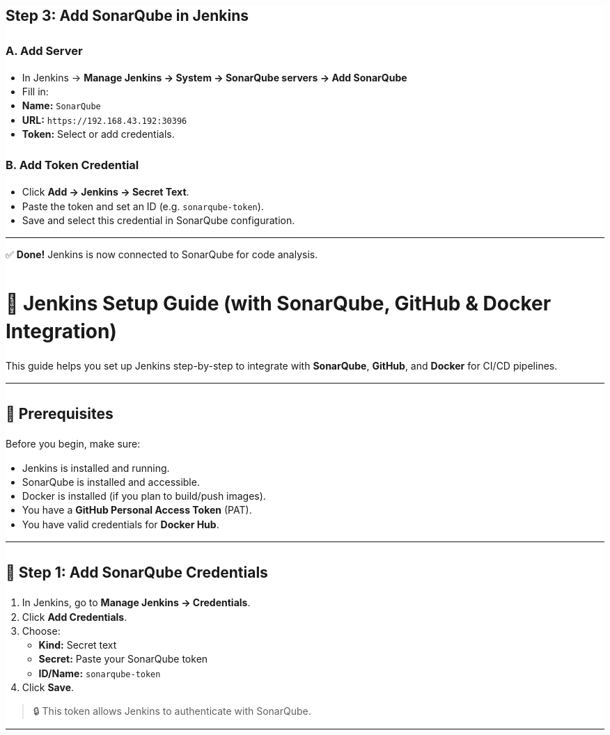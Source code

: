 
## Step 3: Add SonarQube in Jenkins
### A. Add Server
- In Jenkins → **Manage Jenkins → System → SonarQube servers → Add SonarQube**  
- Fill in:  
- **Name:** `SonarQube`  
- **URL:** `https://192.168.43.192:30396`  
- **Token:** Select or add credentials.

### B. Add Token Credential
- Click **Add → Jenkins → Secret Text**.  
- Paste the token and set an ID (e.g. `sonarqube-token`).  
- Save and select this credential in SonarQube configuration.

---

✅ **Done!** Jenkins is now connected to SonarQube for code analysis.



# 🚀 Jenkins Setup Guide (with SonarQube, GitHub & Docker Integration)

This guide helps you set up Jenkins step-by-step to integrate with **SonarQube**, **GitHub**, and **Docker** for CI/CD pipelines.

---

## 🧱 Prerequisites
Before you begin, make sure:
- Jenkins is installed and running.
- SonarQube is installed and accessible.
- Docker is installed (if you plan to build/push images).
- You have a **GitHub Personal Access Token** (PAT).
- You have valid credentials for **Docker Hub**.

---

## 🪪 Step 1: Add SonarQube Credentials
1. In Jenkins, go to **Manage Jenkins → Credentials**.  
2. Click **Add Credentials**.  
3. Choose:
   - **Kind:** Secret text  
   - **Secret:** Paste your SonarQube token  
   - **ID/Name:** `sonarqube-token`
4. Click **Save**.

> 🔒 This token allows Jenkins to authenticate with SonarQube.

---
